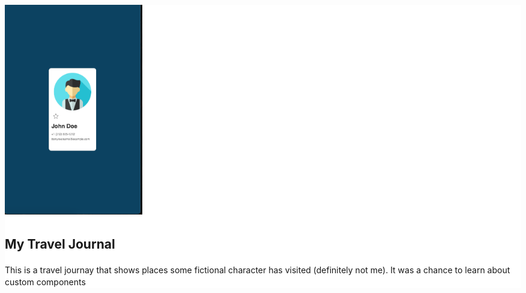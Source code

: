 <img src="readme_images/contact_card-unselected.png" height="350">

## My Travel Journal
This is a travel journay that shows places some fictional character has visited (definitely not me). It was a chance to learn about custom components

